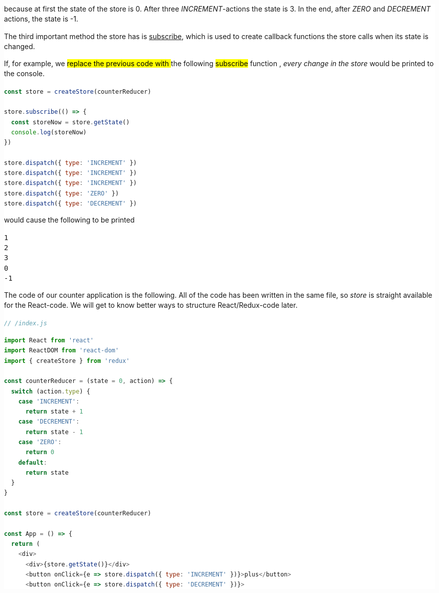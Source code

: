 because at first the state of the store is 0. After three <i>INCREMENT</i>-actions the state is 3. In the end, after <i>ZERO</i> and <i>DECREMENT</i> actions, the state is -1.

The third important method the store has is [subscribe](https://redux.js.org/api/store#subscribelistener), which is used to create callback functions the store calls when its state is changed.

If, for example, we  <mark> replace the previous code with </mark> the following <mark>subscribe</mark> function , <i>every change in the store</i> would be printed to the console.

```js
const store = createStore(counterReducer)

store.subscribe(() => {
  const storeNow = store.getState()
  console.log(storeNow)
})

store.dispatch({ type: 'INCREMENT' })
store.dispatch({ type: 'INCREMENT' })
store.dispatch({ type: 'INCREMENT' })
store.dispatch({ type: 'ZERO' })
store.dispatch({ type: 'DECREMENT' })
```

would cause the following to be printed

<pre>
1
2
3
0
-1
</pre>

The code of our counter application is the following. All of the code has been written in the same file, so <i>store</i> is straight available for the React-code. We will get to know better ways to structure React/Redux-code later.

```js
// /index.js
```

```js
import React from 'react'
import ReactDOM from 'react-dom'
import { createStore } from 'redux'

const counterReducer = (state = 0, action) => {
  switch (action.type) {
    case 'INCREMENT':
      return state + 1
    case 'DECREMENT':
      return state - 1
    case 'ZERO':
      return 0
    default:
      return state
  }
}

const store = createStore(counterReducer)

const App = () => {
  return (
    <div>
      <div>{store.getState()}</div>
      <button onClick={e => store.dispatch({ type: 'INCREMENT' })}>plus</button>
      <button onClick={e => store.dispatch({ type: 'DECREMENT' })}>
```